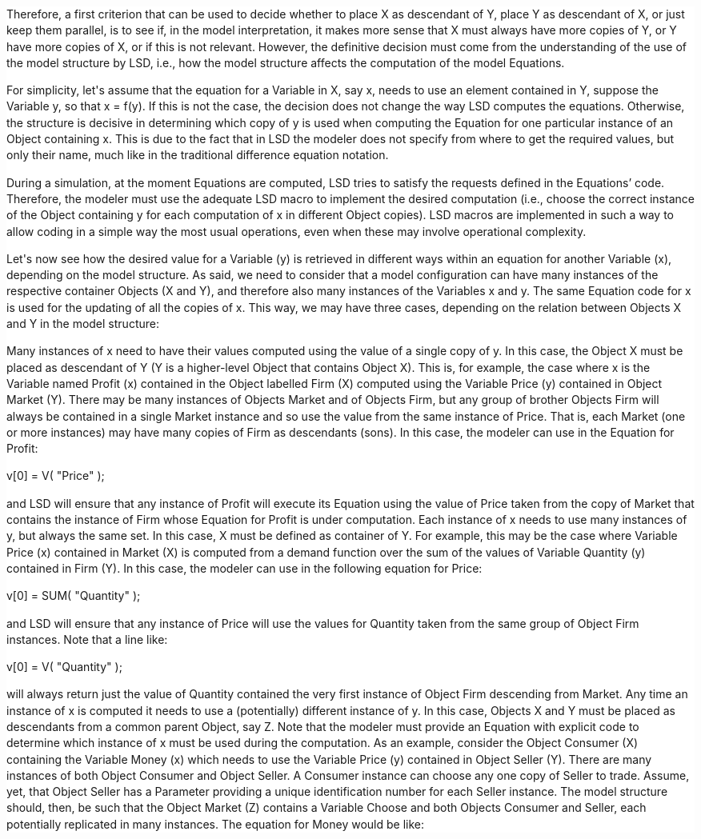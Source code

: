 Therefore, a first criterion that can be used to decide whether to place X as descendant of Y, place Y as descendant of X, or just keep them parallel, is to see if, in the model interpretation, it makes more sense that X must always have more copies of Y, or Y have more copies of X, or if this is not relevant. However, the definitive decision must come from the understanding of the use of the model structure by LSD, i.e., how the model structure affects the computation of the model Equations.

For simplicity, let's assume that the equation for a Variable in X, say x, needs to use an element contained in Y, suppose the Variable y, so that x = f(y). If this is not the case, the decision does not change the way LSD computes the equations. Otherwise, the structure is decisive in determining which copy of y is used when computing the Equation for one particular instance of an Object containing x. This is due to the fact that in LSD the modeler does not specify from where to get the required values, but only their name, much like in the traditional difference equation notation.

During a simulation, at the moment Equations are computed, LSD tries to satisfy the requests defined in the Equations’ code. Therefore, the modeler must use the adequate LSD macro to implement the desired computation (i.e., choose the correct instance of the Object containing y for each computation of x in different Object copies). LSD macros are implemented in such a way to allow coding in a simple way the most usual operations, even when these may involve operational complexity.

Let's now see how the desired value for a Variable (y) is retrieved in different ways within an equation for another Variable (x), depending on the model structure. As said, we need to consider that a model configuration can have many instances of the respective container Objects (X and Y), and therefore also many instances of the Variables x and y. The same Equation code for x is used for the updating of all the copies of x. This way, we may have three cases, depending on the relation between Objects X and Y in the model structure:

Many instances of x need to have their values computed using the value of a single copy of y. In this case, the Object X must be placed as descendant of Y (Y is a higher-level Object that contains Object X). This is, for example, the case where x is the Variable named Profit (x) contained in the Object labelled Firm (X) computed using the Variable Price (y) contained in Object Market (Y). There may be many instances of Objects Market and of Objects Firm, but any group of brother Objects Firm will always be contained in a single Market instance and so use the value from the same instance of Price. That is, each Market (one or more instances) may have many copies of Firm as descendants (sons). In this case, the modeler can use in the Equation for Profit:

v[0] = V( "Price" );

and LSD will ensure that any instance of Profit will execute its Equation using the value of Price taken from the copy of Market that contains the instance of Firm whose Equation for Profit is under computation.
Each instance of x needs to use many instances of y, but always the same set. In this case, X must be defined as container of Y. For example, this may be the case where Variable Price (x) contained in Market (X) is computed from a demand function over the sum of the values of Variable Quantity (y) contained in Firm (Y). In this case, the modeler can use in the following equation for Price:

v[0] = SUM( "Quantity" );

and LSD will ensure that any instance of Price will use the values for Quantity taken from the same group of Object Firm instances. Note that a line like:

v[0] = V( "Quantity" );

will always return just the value of Quantity contained the very first instance of Object Firm descending from Market.
Any time an instance of x is computed it needs to use a (potentially) different instance of y. In this case, Objects X and Y must be placed as descendants from a common parent Object, say Z. Note that the modeler must provide an Equation with explicit code to determine which instance of x must be used during the computation. As an example, consider the Object Consumer (X) containing the Variable Money (x) which needs to use the Variable Price (y) contained in Object Seller (Y). There are many instances of both Object Consumer and Object Seller. A Consumer instance can choose any one copy of Seller to trade. Assume, yet, that Object Seller has a Parameter providing a unique identification number for each Seller instance. The model structure should, then, be such that the Object Market (Z) contains a Variable Choose and both Objects Consumer and Seller, each potentially replicated in many instances. The equation for Money would be like:
